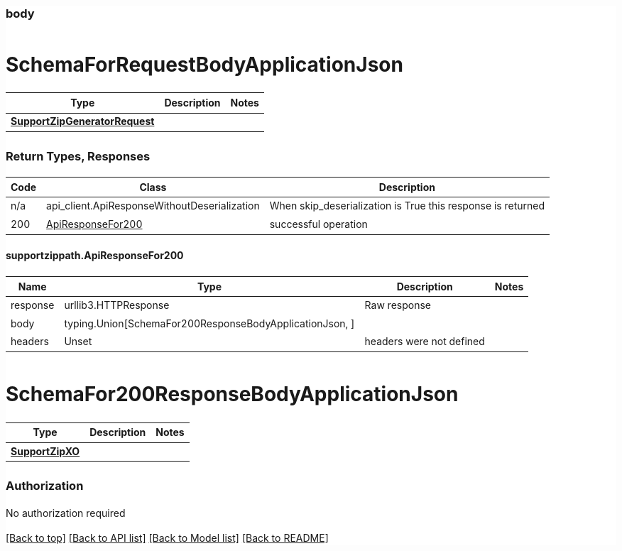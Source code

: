 ### body

# SchemaForRequestBodyApplicationJson

| Type                                                                         | Description | Notes |
| ---------------------------------------------------------------------------- | ----------- | ----- |
| [**SupportZipGeneratorRequest**](../../models/SupportZipGeneratorRequest.md) |             |

### Return Types, Responses

| Code | Class                                                  | Description                                                 |
| ---- | ------------------------------------------------------ | ----------------------------------------------------------- |
| n/a  | api_client.ApiResponseWithoutDeserialization           | When skip_deserialization is True this response is returned |
| 200  | [ApiResponseFor200](#supportzippath.ApiResponseFor200) | successful operation                                        |

#### supportzippath.ApiResponseFor200

| Name     | Type                                                    | Description              | Notes |
| -------- | ------------------------------------------------------- | ------------------------ | ----- |
| response | urllib3.HTTPResponse                                    | Raw response             |
| body     | typing.Union[SchemaFor200ResponseBodyApplicationJson, ] |                          |
| headers  | Unset                                                   | headers were not defined |

# SchemaFor200ResponseBodyApplicationJson

| Type                                             | Description | Notes |
| ------------------------------------------------ | ----------- | ----- |
| [**SupportZipXO**](../../models/SupportZipXO.md) |             |

### Authorization

No authorization required

[[Back to top]](#\_\_pageTop) [[Back to API list]](../../../README.md#documentation-for-api-endpoints) [[Back to Model list]](../../../README.md#documentation-for-models) [[Back to README]](../../../README.md)
